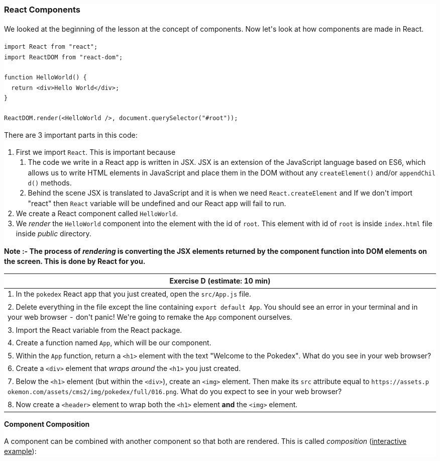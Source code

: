 ### React Components <a href="#react-components" id="react-components"></a>

We looked at the beginning of the lesson at the concept of components. Now let's look at how components are made in React.

```
import React from "react";
import ReactDOM from "react-dom";

function HelloWorld() {
  return <div>Hello World</div>;
}

ReactDOM.render(<HelloWorld />, document.querySelector("#root"));
```

There are 3 important parts in this code:

1. First we import `React`. This is important because&#x20;
   1. The code we write in a React app is written in JSX. JSX is an extension of the JavaScript language based on ES6, which allows us to write HTML elements in JavaScript and place them in the DOM without any `createElement()`  and/or `appendChild()` methods.
   2. &#x20;Behind the scene JSX is translated to JavaScript and it is when we need `React.createElement` and If we don't import "react" then `React` variable will be undefined and our React app will fail to run.
2. We create a React component called `HelloWorld`.
3. We _render_ the `HelloWorld` component into the element with the id of `root`. This element with id of `root` is inside `index.html` file inside _public_ directory.

**Note :- The process of **_**rendering**_** is converting the JSX elements returned by the component function into DOM elements on the screen. This is done by React for you.**

| Exercise D (estimate: 10 min)                                                                                                                                                                                                             |
| ----------------------------------------------------------------------------------------------------------------------------------------------------------------------------------------------------------------------------------------- |
| 1. In the `pokedex` React app that you just created, open the `src/App.js` file.                                                                                                                                                          |
| 2. Delete everything in the file except the line containing `export default App`. You should see an error in your terminal and in your web browser - don't panic! We're going to remake the `App` component ourselves.                    |
| 3. Import the React variable from the React package.                                                                                                                                                                                      |
| 4. Create a function named `App`, which will be our component.                                                                                                                                                                            |
| 5. Within the `App` function, return a `<h1>` element with the text "Welcome to the Pokedex". What do you see in your web browser?                                                                                                        |
| 6. Create a `<div>` element that _wraps around_ the `<h1>` you just created.                                                                                                                                                              |
| 7. Below the `<h1>` element (but within the `<div>`), create an `<img>` element. Then make its `src` attribute equal to `https://assets.pokemon.com/assets/cms2/img/pokedex/full/016.png`. What do you expect to see in your web browser? |
| 8. Now create a `<header>` element to wrap both the `<h1>` element **and** the `<img>` element.                                                                                                                                           |

**Component Composition**

A component can be combined with another component so that both are rendered. This is called _composition_ ([interactive example](https://codesandbox.io/s/0x4wonqn00)):
